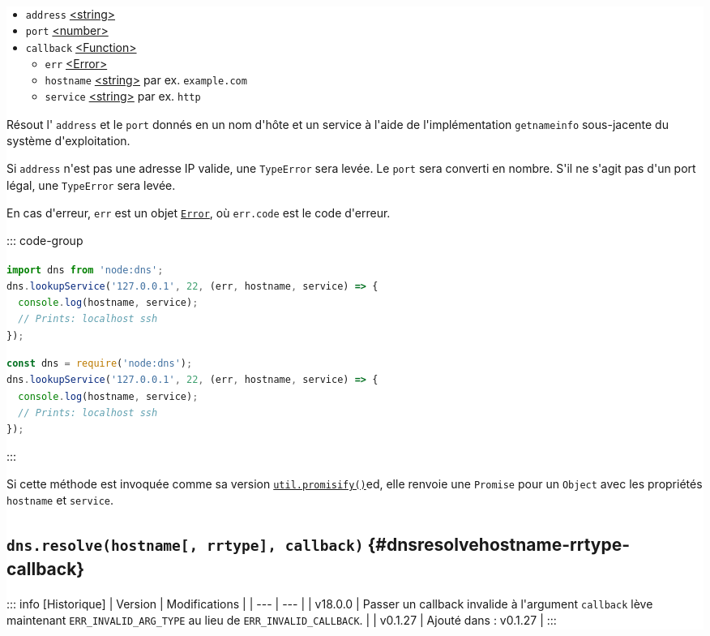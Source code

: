 - `address` [\<string\>](https://developer.mozilla.org/en-US/docs/Web/JavaScript/Data_structures#String_type)
- `port` [\<number\>](https://developer.mozilla.org/en-US/docs/Web/JavaScript/Data_structures#Number_type)
- `callback` [\<Function\>](https://developer.mozilla.org/en-US/docs/Web/JavaScript/Reference/Global_Objects/Function)
  - `err` [\<Error\>](https://developer.mozilla.org/en-US/docs/Web/JavaScript/Reference/Global_Objects/Error)
  - `hostname` [\<string\>](https://developer.mozilla.org/en-US/docs/Web/JavaScript/Data_structures#String_type) par ex. `example.com`
  - `service` [\<string\>](https://developer.mozilla.org/en-US/docs/Web/JavaScript/Data_structures#String_type) par ex. `http`

Résout l' `address` et le `port` donnés en un nom d'hôte et un service à l'aide de l'implémentation `getnameinfo` sous-jacente du système d'exploitation.

Si `address` n'est pas une adresse IP valide, une `TypeError` sera levée. Le `port` sera converti en nombre. S'il ne s'agit pas d'un port légal, une `TypeError` sera levée.

En cas d'erreur, `err` est un objet [`Error`](/fr/nodejs/api/errors#class-error), où `err.code` est le code d'erreur.

::: code-group
```js [ESM]
import dns from 'node:dns';
dns.lookupService('127.0.0.1', 22, (err, hostname, service) => {
  console.log(hostname, service);
  // Prints: localhost ssh
});
```

```js [CJS]
const dns = require('node:dns');
dns.lookupService('127.0.0.1', 22, (err, hostname, service) => {
  console.log(hostname, service);
  // Prints: localhost ssh
});
```
:::

Si cette méthode est invoquée comme sa version [`util.promisify()`](/fr/nodejs/api/util#utilpromisifyoriginal)ed, elle renvoie une `Promise` pour un `Object` avec les propriétés `hostname` et `service`.


## `dns.resolve(hostname[, rrtype], callback)` {#dnsresolvehostname-rrtype-callback}

::: info [Historique]
| Version | Modifications |
| --- | --- |
| v18.0.0 | Passer un callback invalide à l'argument `callback` lève maintenant `ERR_INVALID_ARG_TYPE` au lieu de `ERR_INVALID_CALLBACK`. |
| v0.1.27 | Ajouté dans : v0.1.27 |
:::
